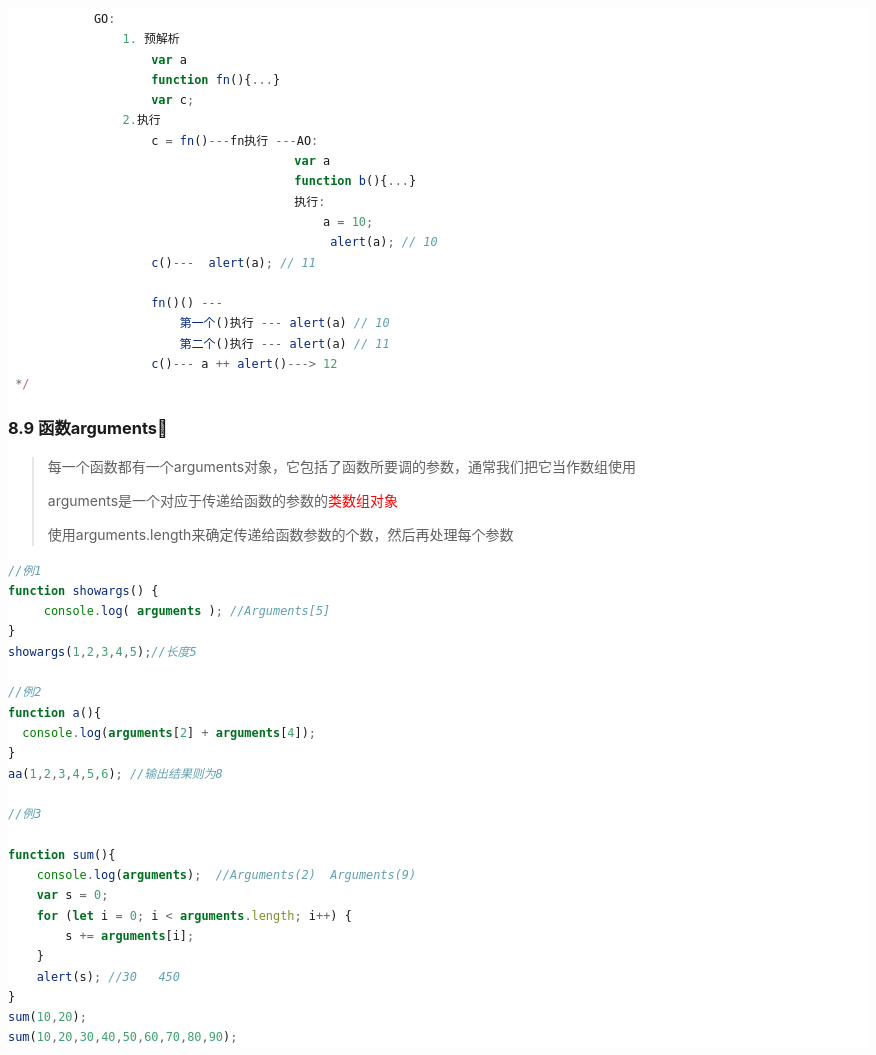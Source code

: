 ```js
            GO:
                1. 预解析
                    var a
                    function fn(){...}
                    var c;
                2.执行
                    c = fn()---fn执行 ---AO:
                                        var a
                                        function b(){...}
                                        执行:
                                            a = 10;
                                             alert(a); // 10
                    c()---  alert(a); // 11

                    fn()() ---
                        第一个()执行 --- alert(a) // 10
                        第二个()执行 --- alert(a) // 11
                    c()--- a ++ alert()---> 12
 */
```

### 8.9 函数arguments🔴

> 每一个函数都有一个arguments对象，它包括了函数所要调的参数，通常我们把它当作数组使用
>
> arguments是一个对应于传递给函数的参数的<font style="color:red">类数组对象</font>
>
> 使用arguments.length来确定传递给函数参数的个数，然后再处理每个参数

```js
//例1
function showargs() {
     console.log( arguments ); //Arguments[5]
}
showargs(1,2,3,4,5);//长度5

//例2
function a(){       
  console.log(arguments[2] + arguments[4]);               
}                                                                                            
aa(1,2,3,4,5,6); //输出结果则为8

//例3

function sum(){
    console.log(arguments);  //Arguments(2)  Arguments(9)
    var s = 0;
    for (let i = 0; i < arguments.length; i++) {
        s += arguments[i];
    }
    alert(s); //30   450
}
sum(10,20);
sum(10,20,30,40,50,60,70,80,90);
```
